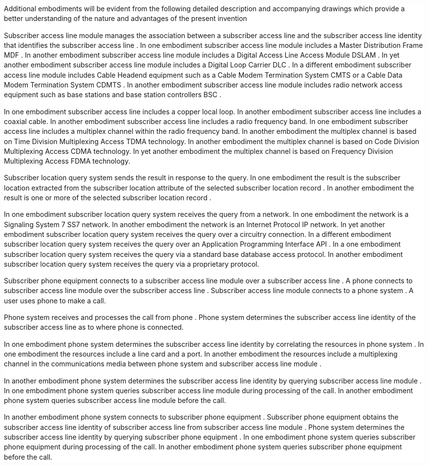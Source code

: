 Additional embodiments will be evident from the following detailed description and accompanying drawings which provide a better understanding of the nature and advantages of the present invention

Subscriber access line module manages the association between a subscriber access line and the subscriber access line identity that identifies the subscriber access line . In one embodiment subscriber access line module includes a Master Distribution Frame MDF . In another embodiment subscriber access line module includes a Digital Access Line Access Module DSLAM . In yet another embodiment subscriber access line module includes a Digital Loop Carrier DLC . In a different embodiment subscriber access line module includes Cable Headend equipment such as a Cable Modem Termination System CMTS or a Cable Data Modem Termination System CDMTS . In another embodiment subscriber access line module includes radio network access equipment such as base stations and base station controllers BSC .

In one embodiment subscriber access line includes a copper local loop. In another embodiment subscriber access line includes a coaxial cable. In another embodiment subscriber access line includes a radio frequency band. In one embodiment subscriber access line includes a multiplex channel within the radio frequency band. In another embodiment the multiplex channel is based on Time Division Multiplexing Access TDMA technology. In another embodiment the multiplex channel is based on Code Division Multiplexing Access CDMA technology. In yet another embodiment the multiplex channel is based on Frequency Division Multiplexing Access FDMA technology.

Subscriber location query system sends the result in response to the query. In one embodiment the result is the subscriber location extracted from the subscriber location attribute of the selected subscriber location record . In another embodiment the result is one or more of the selected subscriber location record .

In one embodiment subscriber location query system receives the query from a network. In one embodiment the network is a Signaling System 7 SS7 network. In another embodiment the network is an Internet Protocol IP network. In yet another embodiment subscriber location query system receives the query over a circuitry connection. In a different embodiment subscriber location query system receives the query over an Application Programming Interface API . In a one embodiment subscriber location query system receives the query via a standard base database access protocol. In another embodiment subscriber location query system receives the query via a proprietary protocol.

Subscriber phone equipment connects to a subscriber access line module over a subscriber access line . A phone connects to subscriber access line module over the subscriber access line . Subscriber access line module connects to a phone system . A user uses phone to make a call.

Phone system receives and processes the call from phone . Phone system determines the subscriber access line identity of the subscriber access line as to where phone is connected.

In one embodiment phone system determines the subscriber access line identity by correlating the resources in phone system . In one embodiment the resources include a line card and a port. In another embodiment the resources include a multiplexing channel in the communications media between phone system and subscriber access line module .

In another embodiment phone system determines the subscriber access line identity by querying subscriber access line module . In one embodiment phone system queries subscriber access line module during processing of the call. In another embodiment phone system queries subscriber access line module before the call.

In another embodiment phone system connects to subscriber phone equipment . Subscriber phone equipment obtains the subscriber access line identity of subscriber access line from subscriber access line module . Phone system determines the subscriber access line identity by querying subscriber phone equipment . In one embodiment phone system queries subscriber phone equipment during processing of the call. In another embodiment phone system queries subscriber phone equipment before the call.
